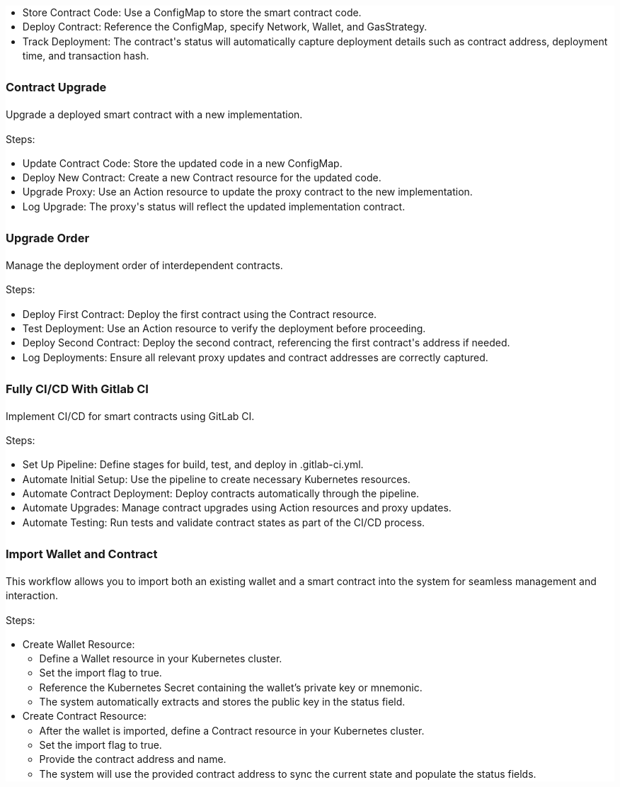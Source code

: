 - Store Contract Code: Use a ConfigMap to store the smart contract code.
- Deploy Contract: Reference the ConfigMap, specify Network, Wallet, and GasStrategy.
- Track Deployment: The contract's status will automatically capture deployment details such as contract address, deployment time, and transaction hash.

### Contract Upgrade

Upgrade a deployed smart contract with a new implementation.

Steps:

- Update Contract Code: Store the updated code in a new ConfigMap.
- Deploy New Contract: Create a new Contract resource for the updated code.
- Upgrade Proxy: Use an Action resource to update the proxy contract to the new implementation.
- Log Upgrade: The proxy's status will reflect the updated implementation contract.

### Upgrade Order

Manage the deployment order of interdependent contracts.

Steps:

- Deploy First Contract: Deploy the first contract using the Contract resource.
- Test Deployment: Use an Action resource to verify the deployment before proceeding.
- Deploy Second Contract: Deploy the second contract, referencing the first contract's address if needed.
- Log Deployments: Ensure all relevant proxy updates and contract addresses are correctly captured.

### Fully CI/CD With Gitlab CI

Implement CI/CD for smart contracts using GitLab CI.

Steps:

- Set Up Pipeline: Define stages for build, test, and deploy in .gitlab-ci.yml.
- Automate Initial Setup: Use the pipeline to create necessary Kubernetes resources.
- Automate Contract Deployment: Deploy contracts automatically through the pipeline.
- Automate Upgrades: Manage contract upgrades using Action resources and proxy updates.
- Automate Testing: Run tests and validate contract states as part of the CI/CD process.

### Import Wallet and Contract

This workflow allows you to import both an existing wallet and a smart contract into the system for seamless management and interaction.

Steps:

- Create Wallet Resource:
  - Define a Wallet resource in your Kubernetes cluster.
  - Set the import flag to true.
  - Reference the Kubernetes Secret containing the wallet’s private key or mnemonic.
  - The system automatically extracts and stores the public key in the status field.
- Create Contract Resource:
  - After the wallet is imported, define a Contract resource in your Kubernetes cluster.
  - Set the import flag to true.
  - Provide the contract address and name.
  - The system will use the provided contract address to sync the current state and populate the status fields.
